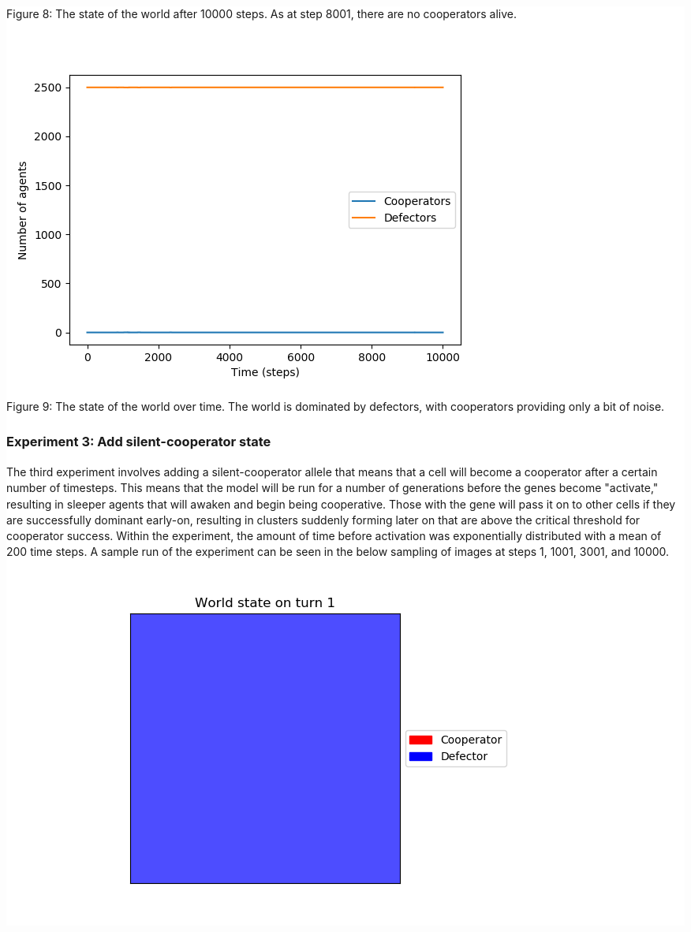 Figure 8: The state of the world after 10000 steps. As at step 8001, there are no cooperators alive.

![](images/exp2_cells_over_time.png)
 
Figure 9: The state of the world over time. The world is dominated by defectors, with cooperators providing only a bit of noise.

### Experiment 3: Add silent-cooperator state
The third experiment involves adding a silent-cooperator allele that means that a cell will become a cooperator after a certain number of timesteps. This means that the model will be run for a number of generations before the genes become "activate," resulting in sleeper agents that will awaken and begin being cooperative. Those with the gene will pass it on to other cells if they are successfully dominant early-on, resulting in clusters suddenly forming later on that are above the critical threshold for cooperator success. Within the experiment, the amount of time before activation was exponentially distributed with a mean of 200 time steps. A sample run of the experiment can be seen in the below sampling of images at steps 1, 1001, 3001, and 10000.

![](images/exp3_t0.png)  